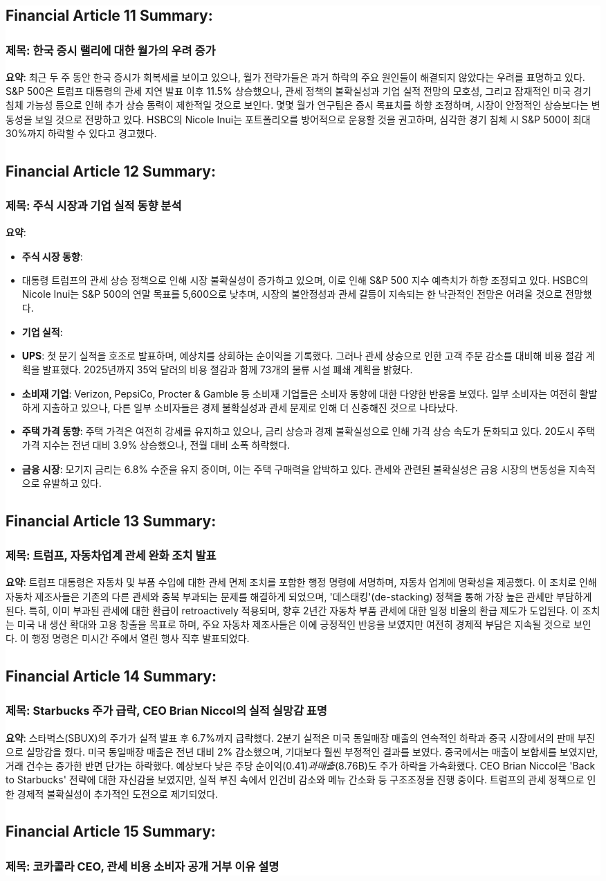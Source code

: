 ## **Financial Article 11 Summary**:
### 제목: 한국 증시 랠리에 대한 월가의 우려 증가



**요약**: 최근 두 주 동안 한국 증시가 회복세를 보이고 있으나, 월가 전략가들은 과거 하락의 주요 원인들이 해결되지 않았다는 우려를 표명하고 있다. S&P 500은 트럼프 대통령의 관세 지연 발표 이후 11.5% 상승했으나, 관세 정책의 불확실성과 기업 실적 전망의 모호성, 그리고 잠재적인 미국 경기 침체 가능성 등으로 인해 추가 상승 동력이 제한적일 것으로 보인다. 몇몇 월가 연구팀은 증시 목표치를 하향 조정하며, 시장이 안정적인 상승보다는 변동성을 보일 것으로 전망하고 있다. HSBC의 Nicole Inui는 포트폴리오를 방어적으로 운용할 것을 권고하며, 심각한 경기 침체 시 S&P 500이 최대 30%까지 하락할 수 있다고 경고했다.

## **Financial Article 12 Summary**:
### 제목: 주식 시장과 기업 실적 동향 분석



**요약**:
- **주식 시장 동향**:
- 대통령 트럼프의 관세 상승 정책으로 인해 시장 불확실성이 증가하고 있으며, 이로 인해 S&P 500 지수 예측치가 하향 조정되고 있다. HSBC의 Nicole Inui는 S&P 500의 연말 목표를 5,600으로 낮추며, 시장의 불안정성과 관세 갈등이 지속되는 한 낙관적인 전망은 어려울 것으로 전망했다.

- **기업 실적**:
- **UPS**: 첫 분기 실적을 호조로 발표하며, 예상치를 상회하는 순이익을 기록했다. 그러나 관세 상승으로 인한 고객 주문 감소를 대비해 비용 절감 계획을 발표했다. 2025년까지 35억 달러의 비용 절감과 함께 73개의 물류 시설 폐쇄 계획을 밝혔다.
- **소비재 기업**: Verizon, PepsiCo, Procter & Gamble 등 소비재 기업들은 소비자 동향에 대한 다양한 반응을 보였다. 일부 소비자는 여전히 활발하게 지출하고 있으나, 다른 일부 소비자들은 경제 불확실성과 관세 문제로 인해 더 신중해진 것으로 나타났다.
- **주택 가격 동향**: 주택 가격은 여전히 강세를 유지하고 있으나, 금리 상승과 경제 불확실성으로 인해 가격 상승 속도가 둔화되고 있다. 20도시 주택 가격 지수는 전년 대비 3.9% 상승했으나, 전월 대비 소폭 하락했다.
- **금융 시장**: 모기지 금리는 6.8% 수준을 유지 중이며, 이는 주택 구매력을 압박하고 있다. 관세와 관련된 불확실성은 금융 시장의 변동성을 지속적으로 유발하고 있다.

## **Financial Article 13 Summary**:
### 제목: 트럼프, 자동차업계 관세 완화 조치 발표



**요약**: 트럼프 대통령은 자동차 및 부품 수입에 대한 관세 면제 조치를 포함한 행정 명령에 서명하며, 자동차 업계에 명확성을 제공했다. 이 조치로 인해 자동차 제조사들은 기존의 다른 관세와 중복 부과되는 문제를 해결하게 되었으며, '데스태킹'(de-stacking) 정책을 통해 가장 높은 관세만 부담하게 된다. 특히, 이미 부과된 관세에 대한 환급이 retroactively 적용되며, 향후 2년간 자동차 부품 관세에 대한 일정 비율의 환급 제도가 도입된다. 이 조치는 미국 내 생산 확대와 고용 창출을 목표로 하며, 주요 자동차 제조사들은 이에 긍정적인 반응을 보였지만 여전히 경제적 부담은 지속될 것으로 보인다. 이 행정 명령은 미시간 주에서 열린 행사 직후 발표되었다.

## **Financial Article 14 Summary**:
### 제목: Starbucks 주가 급락, CEO Brian Niccol의 실적 실망감 표명



**요약**: 스타벅스(SBUX)의 주가가 실적 발표 후 6.7%까지 급락했다. 2분기 실적은 미국 동일매장 매출의 연속적인 하락과 중국 시장에서의 판매 부진으로 실망감을 줬다. 미국 동일매장 매출은 전년 대비 2% 감소했으며, 기대보다 훨씬 부정적인 결과를 보였다. 중국에서는 매출이 보합세를 보였지만, 거래 건수는 증가한 반면 단가는 하락했다. 예상보다 낮은 주당 순이익($0.41)과 매출($8.76B)도 주가 하락을 가속화했다. CEO Brian Niccol은 'Back to Starbucks' 전략에 대한 자신감을 보였지만, 실적 부진 속에서 인건비 감소와 메뉴 간소화 등 구조조정을 진행 중이다. 트럼프의 관세 정책으로 인한 경제적 불확실성이 추가적인 도전으로 제기되었다.

## **Financial Article 15 Summary**:
### 제목: 코카콜라 CEO, 관세 비용 소비자 공개 거부 이유 설명
